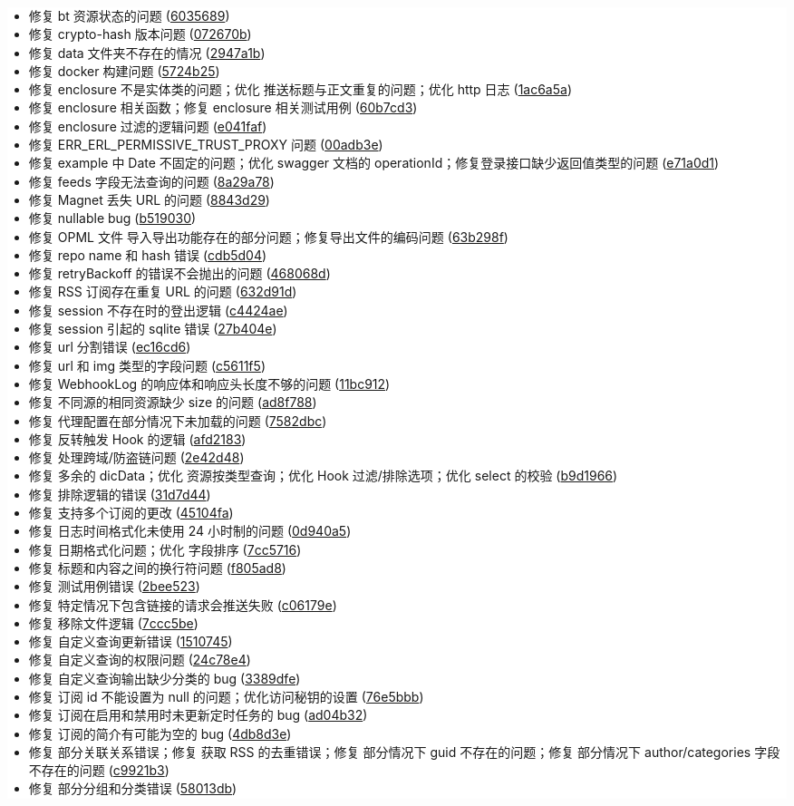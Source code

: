 * 修复 bt 资源状态的问题 ([6035689](https://github.com/CaoMeiYouRen/rss-impact-server/commit/6035689))
* 修复 crypto-hash 版本问题 ([072670b](https://github.com/CaoMeiYouRen/rss-impact-server/commit/072670b))
* 修复 data 文件夹不存在的情况 ([2947a1b](https://github.com/CaoMeiYouRen/rss-impact-server/commit/2947a1b))
* 修复 docker 构建问题 ([5724b25](https://github.com/CaoMeiYouRen/rss-impact-server/commit/5724b25))
* 修复 enclosure 不是实体类的问题；优化 推送标题与正文重复的问题；优化 http 日志 ([1ac6a5a](https://github.com/CaoMeiYouRen/rss-impact-server/commit/1ac6a5a))
* 修复 enclosure 相关函数；修复 enclosure 相关测试用例 ([60b7cd3](https://github.com/CaoMeiYouRen/rss-impact-server/commit/60b7cd3))
* 修复 enclosure 过滤的逻辑问题 ([e041faf](https://github.com/CaoMeiYouRen/rss-impact-server/commit/e041faf))
* 修复 ERR_ERL_PERMISSIVE_TRUST_PROXY 问题 ([00adb3e](https://github.com/CaoMeiYouRen/rss-impact-server/commit/00adb3e))
* 修复 example 中 Date 不固定的问题；优化 swagger 文档的 operationId；修复登录接口缺少返回值类型的问题 ([e71a0d1](https://github.com/CaoMeiYouRen/rss-impact-server/commit/e71a0d1))
* 修复 feeds 字段无法查询的问题 ([8a29a78](https://github.com/CaoMeiYouRen/rss-impact-server/commit/8a29a78))
* 修复 Magnet 丢失 URL 的问题 ([8843d29](https://github.com/CaoMeiYouRen/rss-impact-server/commit/8843d29))
* 修复 nullable bug ([b519030](https://github.com/CaoMeiYouRen/rss-impact-server/commit/b519030))
* 修复 OPML 文件 导入导出功能存在的部分问题；修复导出文件的编码问题 ([63b298f](https://github.com/CaoMeiYouRen/rss-impact-server/commit/63b298f))
* 修复 repo name 和 hash 错误 ([cdb5d04](https://github.com/CaoMeiYouRen/rss-impact-server/commit/cdb5d04))
* 修复 retryBackoff 的错误不会抛出的问题 ([468068d](https://github.com/CaoMeiYouRen/rss-impact-server/commit/468068d))
* 修复 RSS 订阅存在重复 URL 的问题 ([632d91d](https://github.com/CaoMeiYouRen/rss-impact-server/commit/632d91d))
* 修复 session 不存在时的登出逻辑 ([c4424ae](https://github.com/CaoMeiYouRen/rss-impact-server/commit/c4424ae))
* 修复 session 引起的 sqlite 错误 ([27b404e](https://github.com/CaoMeiYouRen/rss-impact-server/commit/27b404e))
* 修复 url 分割错误 ([ec16cd6](https://github.com/CaoMeiYouRen/rss-impact-server/commit/ec16cd6))
* 修复 url 和 img 类型的字段问题 ([c5611f5](https://github.com/CaoMeiYouRen/rss-impact-server/commit/c5611f5))
* 修复 WebhookLog 的响应体和响应头长度不够的问题 ([11bc912](https://github.com/CaoMeiYouRen/rss-impact-server/commit/11bc912))
* 修复 不同源的相同资源缺少 size 的问题 ([ad8f788](https://github.com/CaoMeiYouRen/rss-impact-server/commit/ad8f788))
* 修复 代理配置在部分情况下未加载的问题 ([7582dbc](https://github.com/CaoMeiYouRen/rss-impact-server/commit/7582dbc))
* 修复 反转触发 Hook 的逻辑 ([afd2183](https://github.com/CaoMeiYouRen/rss-impact-server/commit/afd2183))
* 修复 处理跨域/防盗链问题 ([2e42d48](https://github.com/CaoMeiYouRen/rss-impact-server/commit/2e42d48))
* 修复 多余的 dicData；优化 资源按类型查询；优化 Hook 过滤/排除选项；优化 select 的校验 ([b9d1966](https://github.com/CaoMeiYouRen/rss-impact-server/commit/b9d1966))
* 修复 排除逻辑的错误 ([31d7d44](https://github.com/CaoMeiYouRen/rss-impact-server/commit/31d7d44))
* 修复 支持多个订阅的更改 ([45104fa](https://github.com/CaoMeiYouRen/rss-impact-server/commit/45104fa))
* 修复 日志时间格式化未使用 24 小时制的问题 ([0d940a5](https://github.com/CaoMeiYouRen/rss-impact-server/commit/0d940a5))
* 修复 日期格式化问题；优化 字段排序 ([7cc5716](https://github.com/CaoMeiYouRen/rss-impact-server/commit/7cc5716))
* 修复 标题和内容之间的换行符问题 ([f805ad8](https://github.com/CaoMeiYouRen/rss-impact-server/commit/f805ad8))
* 修复 测试用例错误 ([2bee523](https://github.com/CaoMeiYouRen/rss-impact-server/commit/2bee523))
* 修复 特定情况下包含链接的请求会推送失败 ([c06179e](https://github.com/CaoMeiYouRen/rss-impact-server/commit/c06179e))
* 修复 移除文件逻辑 ([7ccc5be](https://github.com/CaoMeiYouRen/rss-impact-server/commit/7ccc5be))
* 修复 自定义查询更新错误 ([1510745](https://github.com/CaoMeiYouRen/rss-impact-server/commit/1510745))
* 修复 自定义查询的权限问题 ([24c78e4](https://github.com/CaoMeiYouRen/rss-impact-server/commit/24c78e4))
* 修复 自定义查询输出缺少分类的 bug ([3389dfe](https://github.com/CaoMeiYouRen/rss-impact-server/commit/3389dfe))
* 修复 订阅 id 不能设置为 null 的问题；优化访问秘钥的设置 ([76e5bbb](https://github.com/CaoMeiYouRen/rss-impact-server/commit/76e5bbb))
* 修复 订阅在启用和禁用时未更新定时任务的 bug ([ad04b32](https://github.com/CaoMeiYouRen/rss-impact-server/commit/ad04b32))
* 修复 订阅的简介有可能为空的 bug ([4db8d3e](https://github.com/CaoMeiYouRen/rss-impact-server/commit/4db8d3e))
* 修复 部分关联关系错误；修复 获取 RSS 的去重错误；修复 部分情况下 guid 不存在的问题；修复 部分情况下 author/categories 字段不存在的问题 ([c9921b3](https://github.com/CaoMeiYouRen/rss-impact-server/commit/c9921b3))
* 修复 部分分组和分类错误 ([58013db](https://github.com/CaoMeiYouRen/rss-impact-server/commit/58013db))